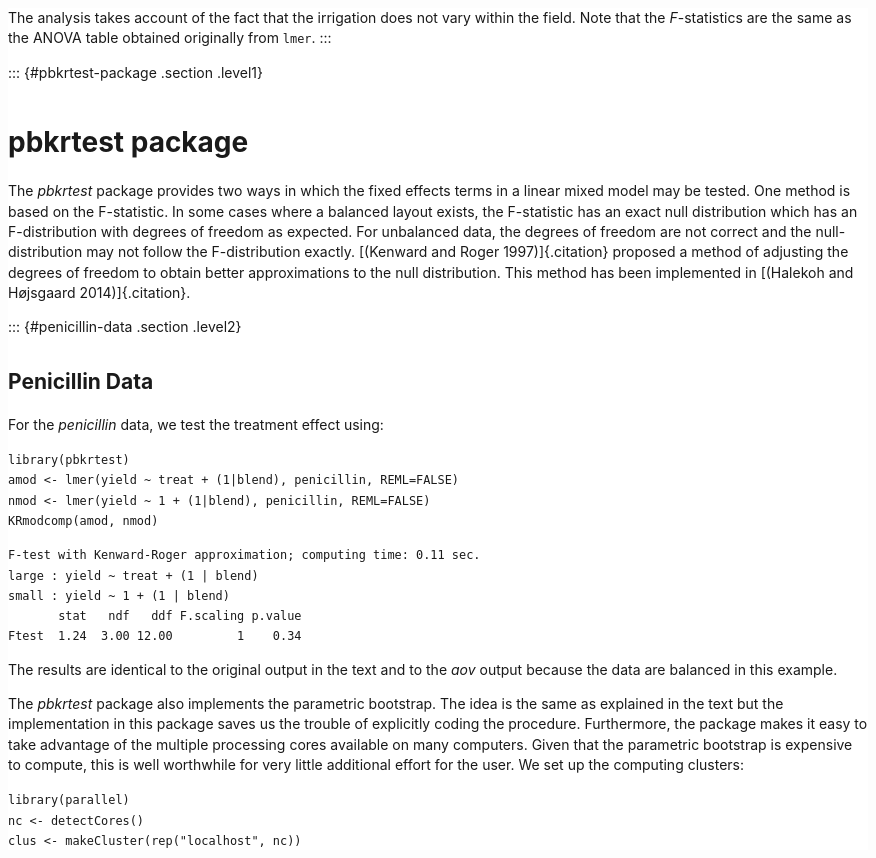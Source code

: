 The analysis takes account of the fact that the irrigation does not vary
within the field. Note that the *F*-statistics are the same as the ANOVA
table obtained originally from `lmer`.
:::

::: {#pbkrtest-package .section .level1}
# pbkrtest package

The *pbkrtest* package provides two ways in which the fixed effects
terms in a linear mixed model may be tested. One method is based on the
F-statistic. In some cases where a balanced layout exists, the
F-statistic has an exact null distribution which has an F-distribution
with degrees of freedom as expected. For unbalanced data, the degrees of
freedom are not correct and the null-distribution may not follow the
F-distribution exactly. [(Kenward and Roger 1997)]{.citation} proposed a
method of adjusting the degrees of freedom to obtain better
approximations to the null distribution. This method has been
implemented in [(Halekoh and Højsgaard 2014)]{.citation}.

::: {#penicillin-data .section .level2}
## Penicillin Data

For the *penicillin* data, we test the treatment effect using:

``` {.r}
library(pbkrtest)
amod <- lmer(yield ~ treat + (1|blend), penicillin, REML=FALSE)
nmod <- lmer(yield ~ 1 + (1|blend), penicillin, REML=FALSE)
KRmodcomp(amod, nmod)
```

    F-test with Kenward-Roger approximation; computing time: 0.11 sec.
    large : yield ~ treat + (1 | blend)
    small : yield ~ 1 + (1 | blend)
           stat   ndf   ddf F.scaling p.value
    Ftest  1.24  3.00 12.00         1    0.34

The results are identical to the original output in the text and to the
*aov* output because the data are balanced in this example.

The *pbkrtest* package also implements the parametric bootstrap. The
idea is the same as explained in the text but the implementation in this
package saves us the trouble of explicitly coding the procedure.
Furthermore, the package makes it easy to take advantage of the multiple
processing cores available on many computers. Given that the parametric
bootstrap is expensive to compute, this is well worthwhile for very
little additional effort for the user. We set up the computing clusters:

``` {.r}
library(parallel)
nc <- detectCores()
clus <- makeCluster(rep("localhost", nc))
```
